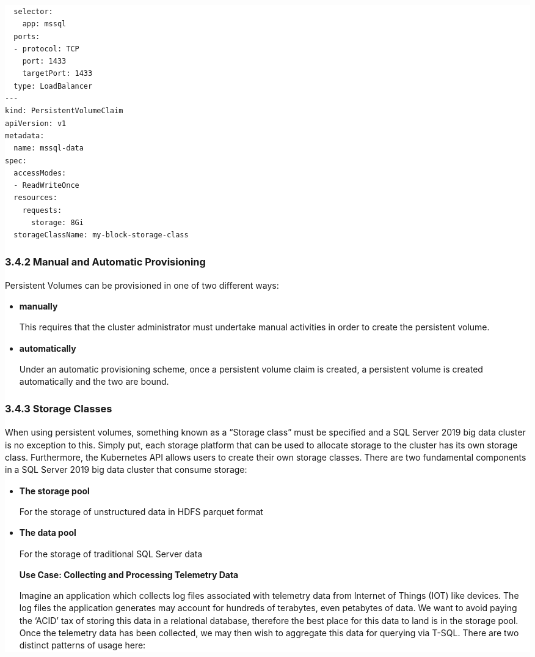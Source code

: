 ```
  selector:
    app: mssql
  ports:
  - protocol: TCP
    port: 1433
    targetPort: 1433
  type: LoadBalancer
---
kind: PersistentVolumeClaim
apiVersion: v1
metadata:
  name: mssql-data
spec:
  accessModes:
  - ReadWriteOnce
  resources:
    requests:
      storage: 8Gi
  storageClassName: my-block-storage-class
```

### 3.4.2 Manual and Automatic Provisioning ###

Persistent Volumes can be provisioned in one of two different ways:

- **manually**

  This requires that the cluster administrator must undertake manual activities in order to create the persistent volume.
  
- **automatically**

  Under an automatic provisioning scheme, once a persistent volume claim is created, a persistent volume is created automatically and the two are bound.

### 3.4.3 Storage Classes ###

When using persistent volumes, something known as a “Storage class” must be specified and a SQL Server 2019 big data cluster is no exception to this. Simply put, each storage platform that can be used to allocate storage to the cluster has its own storage class. Furthermore, the Kubernetes API allows users to create their own storage classes. There are two fundamental components in a SQL Server 2019 big data cluster that consume storage:

- **The storage pool** 

  For the storage of unstructured data in HDFS parquet format

- **The data pool**

  For the storage of traditional SQL Server data
  
  **Use Case: Collecting and Processing Telemetry Data**
  
  Imagine an application which collects log files associated with telemetry data from Internet of Things (IOT) like devices. The log files the application generates may account for hundreds of terabytes, even petabytes of data. We want to avoid paying the ‘ACID’ tax of storing this data in a relational database, therefore the best place for this data to land is in the storage pool. Once the telemetry data has been collected, we may then wish to aggregate this data for querying via T-SQL. There are two distinct patterns of usage here:
